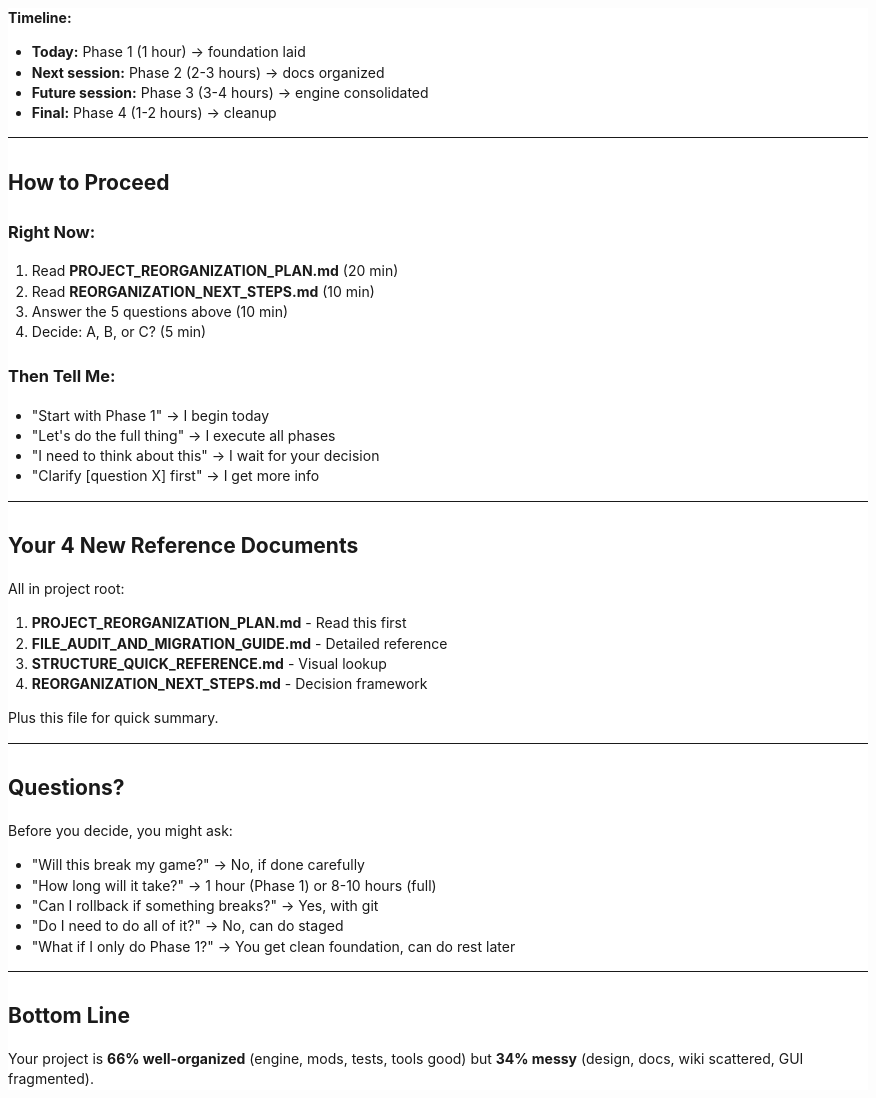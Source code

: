 **Timeline:**
- **Today:** Phase 1 (1 hour) → foundation laid
- **Next session:** Phase 2 (2-3 hours) → docs organized
- **Future session:** Phase 3 (3-4 hours) → engine consolidated
- **Final:** Phase 4 (1-2 hours) → cleanup

---

## How to Proceed

### Right Now:
1. Read **PROJECT_REORGANIZATION_PLAN.md** (20 min)
2. Read **REORGANIZATION_NEXT_STEPS.md** (10 min)
3. Answer the 5 questions above (10 min)
4. Decide: A, B, or C? (5 min)

### Then Tell Me:
- "Start with Phase 1" → I begin today
- "Let's do the full thing" → I execute all phases
- "I need to think about this" → I wait for your decision
- "Clarify [question X] first" → I get more info

---

## Your 4 New Reference Documents

All in project root:
1. **PROJECT_REORGANIZATION_PLAN.md** - Read this first
2. **FILE_AUDIT_AND_MIGRATION_GUIDE.md** - Detailed reference
3. **STRUCTURE_QUICK_REFERENCE.md** - Visual lookup
4. **REORGANIZATION_NEXT_STEPS.md** - Decision framework

Plus this file for quick summary.

---

## Questions?

Before you decide, you might ask:
- "Will this break my game?" → No, if done carefully
- "How long will it take?" → 1 hour (Phase 1) or 8-10 hours (full)
- "Can I rollback if something breaks?" → Yes, with git
- "Do I need to do all of it?" → No, can do staged
- "What if I only do Phase 1?" → You get clean foundation, can do rest later

---

## Bottom Line

Your project is **66% well-organized** (engine, mods, tests, tools good) but **34% messy** (design, docs, wiki scattered, GUI fragmented).
